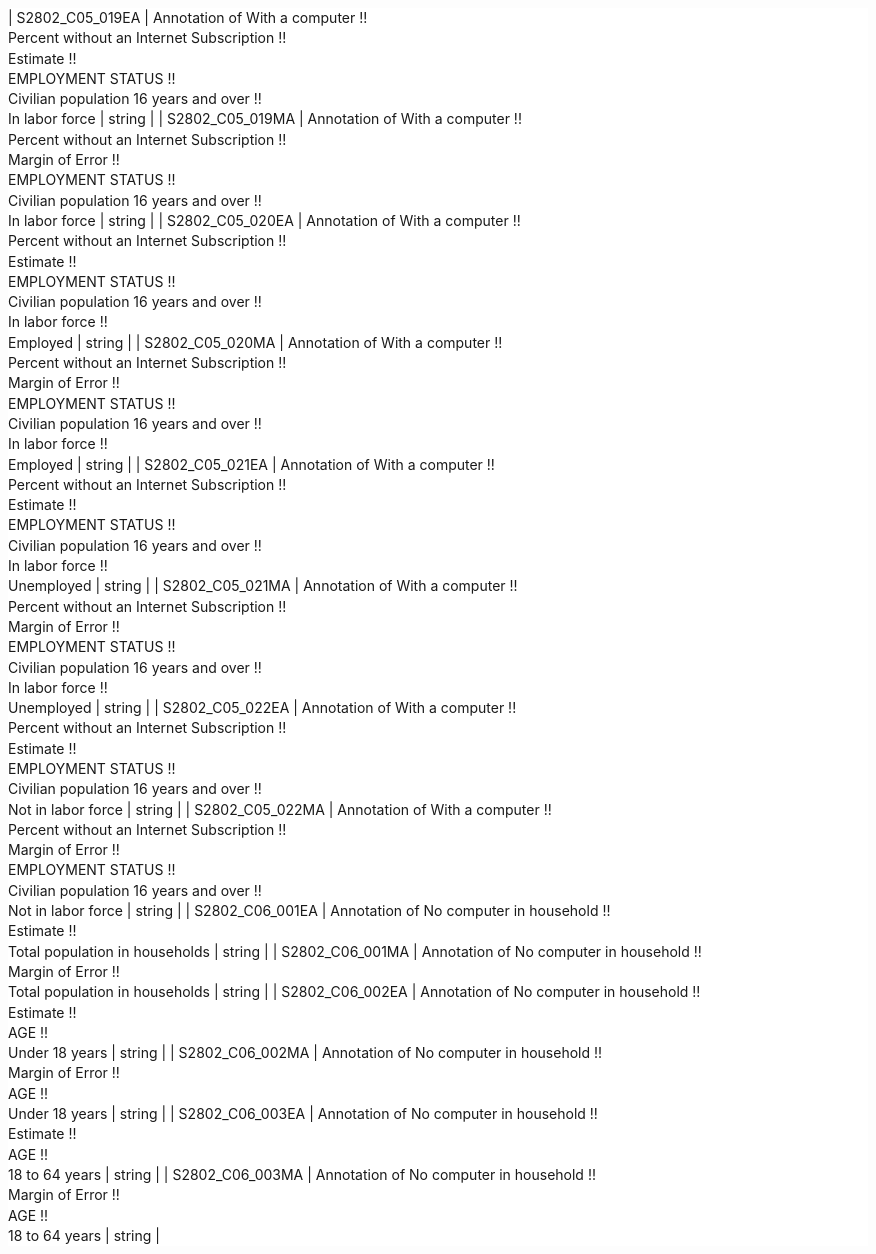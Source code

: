 | S2802_C05_019EA | Annotation of With a computer !!<br>Percent without an Internet Subscription !!<br>Estimate !!<br>EMPLOYMENT STATUS !!<br>Civilian population 16 years and over !!<br>In labor force | string |
| S2802_C05_019MA | Annotation of With a computer !!<br>Percent without an Internet Subscription !!<br>Margin of Error !!<br>EMPLOYMENT STATUS !!<br>Civilian population 16 years and over !!<br>In labor force | string |
| S2802_C05_020EA | Annotation of With a computer !!<br>Percent without an Internet Subscription !!<br>Estimate !!<br>EMPLOYMENT STATUS !!<br>Civilian population 16 years and over !!<br>In labor force !!<br>Employed | string |
| S2802_C05_020MA | Annotation of With a computer !!<br>Percent without an Internet Subscription !!<br>Margin of Error !!<br>EMPLOYMENT STATUS !!<br>Civilian population 16 years and over !!<br>In labor force !!<br>Employed | string |
| S2802_C05_021EA | Annotation of With a computer !!<br>Percent without an Internet Subscription !!<br>Estimate !!<br>EMPLOYMENT STATUS !!<br>Civilian population 16 years and over !!<br>In labor force !!<br>Unemployed | string |
| S2802_C05_021MA | Annotation of With a computer !!<br>Percent without an Internet Subscription !!<br>Margin of Error !!<br>EMPLOYMENT STATUS !!<br>Civilian population 16 years and over !!<br>In labor force !!<br>Unemployed | string |
| S2802_C05_022EA | Annotation of With a computer !!<br>Percent without an Internet Subscription !!<br>Estimate !!<br>EMPLOYMENT STATUS !!<br>Civilian population 16 years and over !!<br>Not in labor force | string |
| S2802_C05_022MA | Annotation of With a computer !!<br>Percent without an Internet Subscription !!<br>Margin of Error !!<br>EMPLOYMENT STATUS !!<br>Civilian population 16 years and over !!<br>Not in labor force | string |
| S2802_C06_001EA | Annotation of No computer in household !!<br>Estimate !!<br>Total population in households | string |
| S2802_C06_001MA | Annotation of No computer in household !!<br>Margin of Error !!<br>Total population in households | string |
| S2802_C06_002EA | Annotation of No computer in household !!<br>Estimate !!<br>AGE !!<br>Under 18 years | string |
| S2802_C06_002MA | Annotation of No computer in household !!<br>Margin of Error !!<br>AGE !!<br>Under 18 years | string |
| S2802_C06_003EA | Annotation of No computer in household !!<br>Estimate !!<br>AGE !!<br>18 to 64 years | string |
| S2802_C06_003MA | Annotation of No computer in household !!<br>Margin of Error !!<br>AGE !!<br>18 to 64 years | string |
